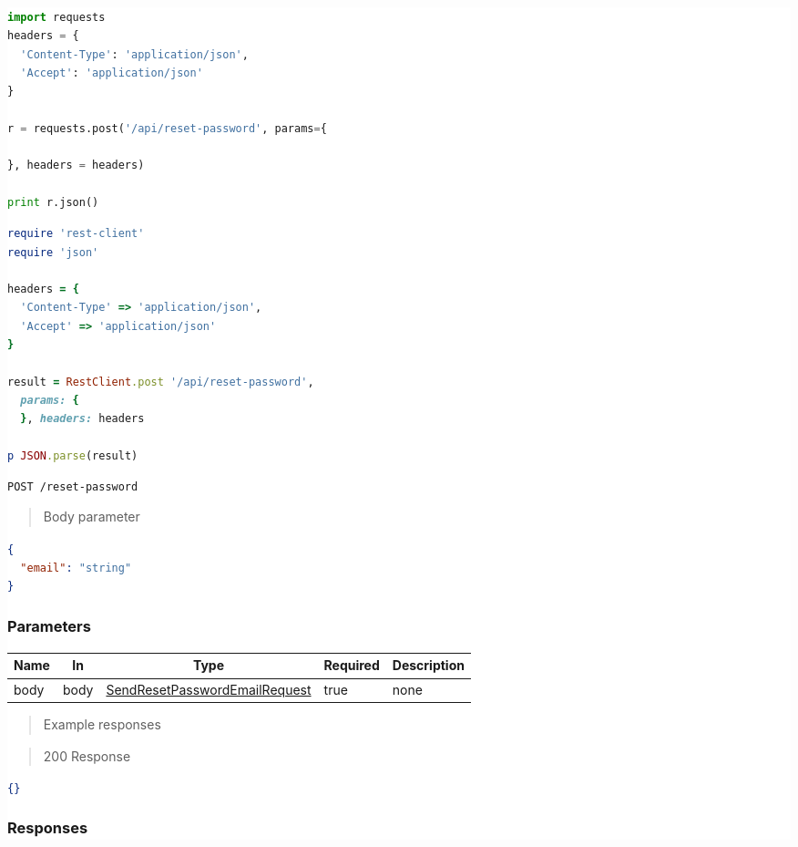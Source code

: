 ```python
import requests
headers = {
  'Content-Type': 'application/json',
  'Accept': 'application/json'
}

r = requests.post('/api/reset-password', params={

}, headers = headers)

print r.json()

```

```ruby
require 'rest-client'
require 'json'

headers = {
  'Content-Type' => 'application/json',
  'Accept' => 'application/json'
}

result = RestClient.post '/api/reset-password',
  params: {
  }, headers: headers

p JSON.parse(result)

```

`POST /reset-password`

> Body parameter

```json
{
  "email": "string"
}
```

<h3 id="sendresetpasswordemail-parameters">Parameters</h3>

|Name|In|Type|Required|Description|
|---|---|---|---|---|
|body|body|[SendResetPasswordEmailRequest](#schemasendresetpasswordemailrequest)|true|none|

> Example responses

> 200 Response

```json
{}
```

<h3 id="sendresetpasswordemail-responses">Responses</h3>
